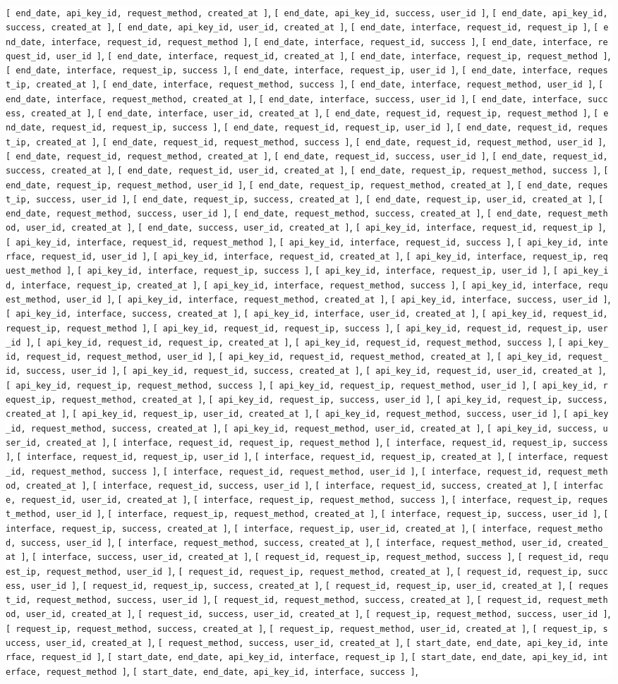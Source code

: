 `[ end_date, api_key_id, request_method, created_at ]`, `[ end_date, api_key_id, success, user_id ]`, `[ end_date, api_key_id, success, created_at ]`, `[ end_date, api_key_id, user_id, created_at ]`, `[ end_date, interface, request_id, request_ip ]`, `[ end_date, interface, request_id, request_method ]`, `[ end_date, interface, request_id, success ]`, `[ end_date, interface, request_id, user_id ]`, `[ end_date, interface, request_id, created_at ]`, `[ end_date, interface, request_ip, request_method ]`, `[ end_date, interface, request_ip, success ]`, `[ end_date, interface, request_ip, user_id ]`, `[ end_date, interface, request_ip, created_at ]`, `[ end_date, interface, request_method, success ]`, `[ end_date, interface, request_method, user_id ]`, `[ end_date, interface, request_method, created_at ]`, `[ end_date, interface, success, user_id ]`, `[ end_date, interface, success, created_at ]`, `[ end_date, interface, user_id, created_at ]`, `[ end_date, request_id, request_ip, request_method ]`, `[ end_date, request_id, request_ip, success ]`, `[ end_date, request_id, request_ip, user_id ]`, `[ end_date, request_id, request_ip, created_at ]`, `[ end_date, request_id, request_method, success ]`, `[ end_date, request_id, request_method, user_id ]`, `[ end_date, request_id, request_method, created_at ]`, `[ end_date, request_id, success, user_id ]`, `[ end_date, request_id, success, created_at ]`, `[ end_date, request_id, user_id, created_at ]`, `[ end_date, request_ip, request_method, success ]`, `[ end_date, request_ip, request_method, user_id ]`, `[ end_date, request_ip, request_method, created_at ]`, `[ end_date, request_ip, success, user_id ]`, `[ end_date, request_ip, success, created_at ]`, `[ end_date, request_ip, user_id, created_at ]`, `[ end_date, request_method, success, user_id ]`, `[ end_date, request_method, success, created_at ]`, `[ end_date, request_method, user_id, created_at ]`, `[ end_date, success, user_id, created_at ]`, `[ api_key_id, interface, request_id, request_ip ]`, `[ api_key_id, interface, request_id, request_method ]`, `[ api_key_id, interface, request_id, success ]`, `[ api_key_id, interface, request_id, user_id ]`, `[ api_key_id, interface, request_id, created_at ]`, `[ api_key_id, interface, request_ip, request_method ]`, `[ api_key_id, interface, request_ip, success ]`, `[ api_key_id, interface, request_ip, user_id ]`, `[ api_key_id, interface, request_ip, created_at ]`, `[ api_key_id, interface, request_method, success ]`, `[ api_key_id, interface, request_method, user_id ]`, `[ api_key_id, interface, request_method, created_at ]`, `[ api_key_id, interface, success, user_id ]`, `[ api_key_id, interface, success, created_at ]`, `[ api_key_id, interface, user_id, created_at ]`, `[ api_key_id, request_id, request_ip, request_method ]`, `[ api_key_id, request_id, request_ip, success ]`, `[ api_key_id, request_id, request_ip, user_id ]`, `[ api_key_id, request_id, request_ip, created_at ]`, `[ api_key_id, request_id, request_method, success ]`, `[ api_key_id, request_id, request_method, user_id ]`, `[ api_key_id, request_id, request_method, created_at ]`, `[ api_key_id, request_id, success, user_id ]`, `[ api_key_id, request_id, success, created_at ]`, `[ api_key_id, request_id, user_id, created_at ]`, `[ api_key_id, request_ip, request_method, success ]`, `[ api_key_id, request_ip, request_method, user_id ]`, `[ api_key_id, request_ip, request_method, created_at ]`, `[ api_key_id, request_ip, success, user_id ]`, `[ api_key_id, request_ip, success, created_at ]`, `[ api_key_id, request_ip, user_id, created_at ]`, `[ api_key_id, request_method, success, user_id ]`, `[ api_key_id, request_method, success, created_at ]`, `[ api_key_id, request_method, user_id, created_at ]`, `[ api_key_id, success, user_id, created_at ]`, `[ interface, request_id, request_ip, request_method ]`, `[ interface, request_id, request_ip, success ]`, `[ interface, request_id, request_ip, user_id ]`, `[ interface, request_id, request_ip, created_at ]`, `[ interface, request_id, request_method, success ]`, `[ interface, request_id, request_method, user_id ]`, `[ interface, request_id, request_method, created_at ]`, `[ interface, request_id, success, user_id ]`, `[ interface, request_id, success, created_at ]`, `[ interface, request_id, user_id, created_at ]`, `[ interface, request_ip, request_method, success ]`, `[ interface, request_ip, request_method, user_id ]`, `[ interface, request_ip, request_method, created_at ]`, `[ interface, request_ip, success, user_id ]`, `[ interface, request_ip, success, created_at ]`, `[ interface, request_ip, user_id, created_at ]`, `[ interface, request_method, success, user_id ]`, `[ interface, request_method, success, created_at ]`, `[ interface, request_method, user_id, created_at ]`, `[ interface, success, user_id, created_at ]`, `[ request_id, request_ip, request_method, success ]`, `[ request_id, request_ip, request_method, user_id ]`, `[ request_id, request_ip, request_method, created_at ]`, `[ request_id, request_ip, success, user_id ]`, `[ request_id, request_ip, success, created_at ]`, `[ request_id, request_ip, user_id, created_at ]`, `[ request_id, request_method, success, user_id ]`, `[ request_id, request_method, success, created_at ]`, `[ request_id, request_method, user_id, created_at ]`, `[ request_id, success, user_id, created_at ]`, `[ request_ip, request_method, success, user_id ]`, `[ request_ip, request_method, success, created_at ]`, `[ request_ip, request_method, user_id, created_at ]`, `[ request_ip, success, user_id, created_at ]`, `[ request_method, success, user_id, created_at ]`, `[ start_date, end_date, api_key_id, interface, request_id ]`, `[ start_date, end_date, api_key_id, interface, request_ip ]`, `[ start_date, end_date, api_key_id, interface, request_method ]`, `[ start_date, end_date, api_key_id, interface, success ]`,